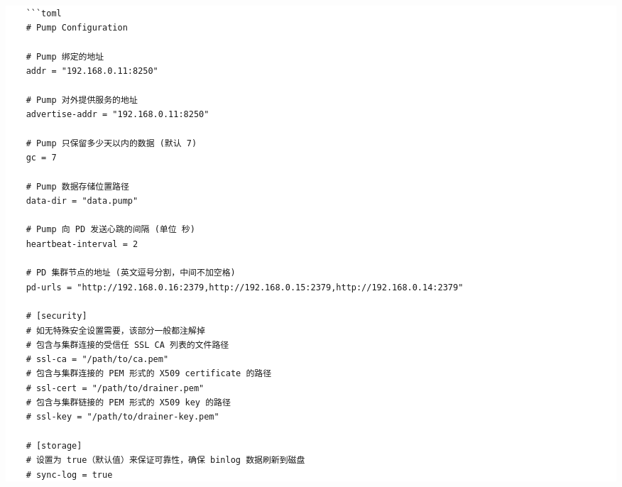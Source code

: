         ```toml
        # Pump Configuration

        # Pump 绑定的地址
        addr = "192.168.0.11:8250"

        # Pump 对外提供服务的地址
        advertise-addr = "192.168.0.11:8250"

        # Pump 只保留多少天以内的数据 (默认 7)
        gc = 7

        # Pump 数据存储位置路径
        data-dir = "data.pump"

        # Pump 向 PD 发送心跳的间隔 (单位 秒)
        heartbeat-interval = 2

        # PD 集群节点的地址 (英文逗号分割，中间不加空格)
        pd-urls = "http://192.168.0.16:2379,http://192.168.0.15:2379,http://192.168.0.14:2379"

        # [security]
        # 如无特殊安全设置需要，该部分一般都注解掉
        # 包含与集群连接的受信任 SSL CA 列表的文件路径
        # ssl-ca = "/path/to/ca.pem"
        # 包含与集群连接的 PEM 形式的 X509 certificate 的路径
        # ssl-cert = "/path/to/drainer.pem"
        # 包含与集群链接的 PEM 形式的 X509 key 的路径
        # ssl-key = "/path/to/drainer-key.pem"

        # [storage]
        # 设置为 true（默认值）来保证可靠性，确保 binlog 数据刷新到磁盘
        # sync-log = true

